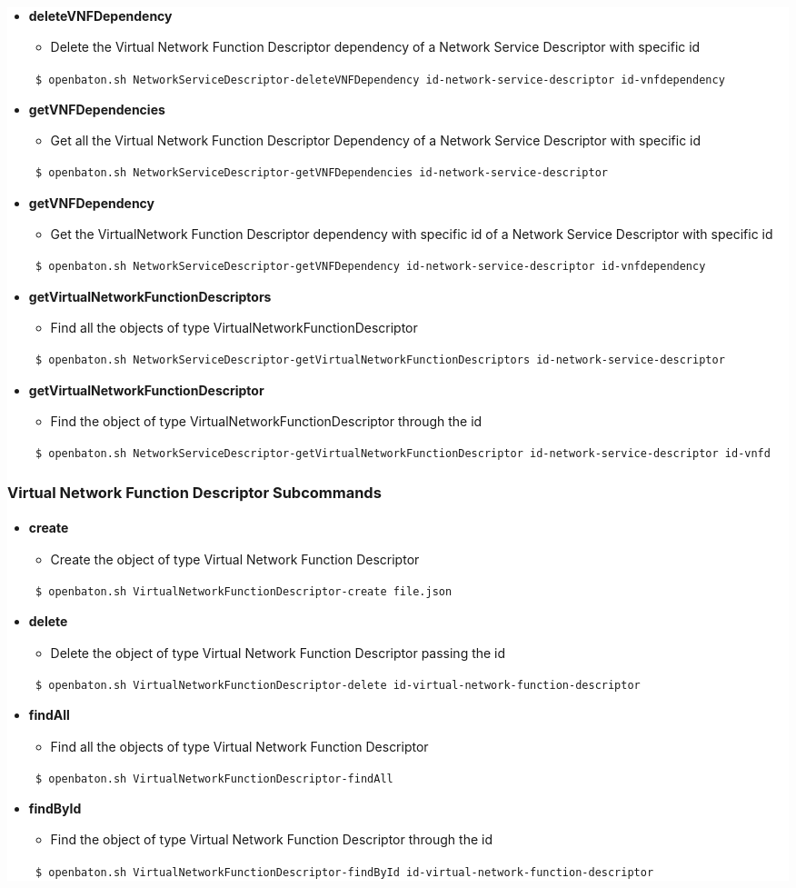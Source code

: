* **deleteVNFDependency**                                   
  * Delete the Virtual Network Function Descriptor dependency of a Network Service Descriptor with specific id
  ```sh
   $ openbaton.sh NetworkServiceDescriptor-deleteVNFDependency id-network-service-descriptor id-vnfdependency
  ```

* **getVNFDependencies**                                  
  * Get all the Virtual Network Function Descriptor Dependency of a Network Service Descriptor with specific id
  ```sh
   $ openbaton.sh NetworkServiceDescriptor-getVNFDependencies id-network-service-descriptor
  ```

* **getVNFDependency**                                      
  * Get the VirtualNetwork Function Descriptor dependency with specific id of a Network Service Descriptor with specific id
  ```sh
   $ openbaton.sh NetworkServiceDescriptor-getVNFDependency id-network-service-descriptor id-vnfdependency
  ```
  
* **getVirtualNetworkFunctionDescriptors**
  * Find all the objects of type VirtualNetworkFunctionDescriptor
  ```sh
   $ openbaton.sh NetworkServiceDescriptor-getVirtualNetworkFunctionDescriptors id-network-service-descriptor
  ```
* **getVirtualNetworkFunctionDescriptor**
  * Find the object of type VirtualNetworkFunctionDescriptor through the id
  ```sh
   $ openbaton.sh NetworkServiceDescriptor-getVirtualNetworkFunctionDescriptor id-network-service-descriptor id-vnfd
  ```
      
### **Virtual Network Function Descriptor Subcommands**
* **create**
  * Create the object of type Virtual Network Function Descriptor
  ```sh
   $ openbaton.sh VirtualNetworkFunctionDescriptor-create file.json
  ```

* **delete**
  * Delete the object of type Virtual Network Function Descriptor passing the id
  ```sh
   $ openbaton.sh VirtualNetworkFunctionDescriptor-delete id-virtual-network-function-descriptor
  ```

* **findAll**
  * Find all the objects of type Virtual Network Function Descriptor
  ```sh
   $ openbaton.sh VirtualNetworkFunctionDescriptor-findAll
  ```

* **findById**
  * Find the object of type Virtual Network Function Descriptor through the id
  ```sh
   $ openbaton.sh VirtualNetworkFunctionDescriptor-findById id-virtual-network-function-descriptor
  ```
